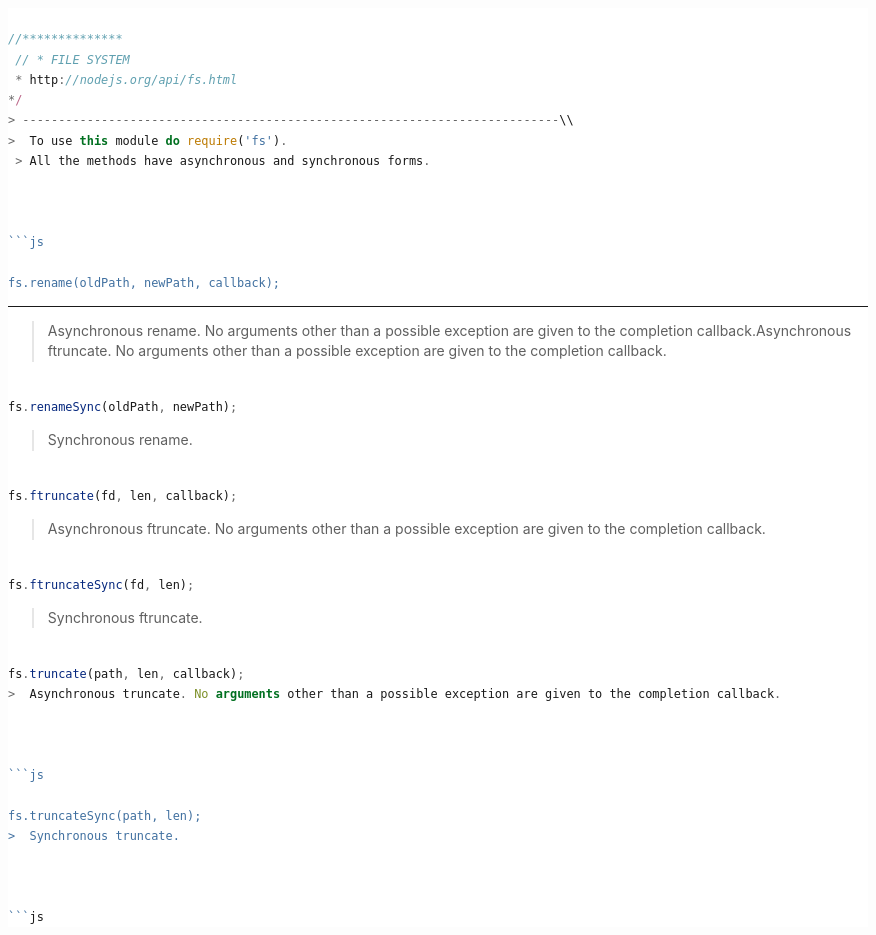 

```js

//**************
 // * FILE SYSTEM
 * http://nodejs.org/api/fs.html
*/
> ---------------------------------------------------------------------------\\
>  To use this module do require('fs').
 > All the methods have asynchronous and synchronous forms.



```js

fs.rename(oldPath, newPath, callback);  
```
---
>  Asynchronous rename. No arguments other than a possible exception are given to the completion callback.Asynchronous ftruncate. No arguments other than a possible exception are given to the completion callback.



```js

fs.renameSync(oldPath, newPath);        

```

>  Synchronous rename.



```js

fs.ftruncate(fd, len, callback);        

```

>  Asynchronous ftruncate. No arguments other than a possible exception are given to the completion callback.



```js

fs.ftruncateSync(fd, len);              

```

>  Synchronous ftruncate.



```js

fs.truncate(path, len, callback);       
>  Asynchronous truncate. No arguments other than a possible exception are given to the completion callback.



```js

fs.truncateSync(path, len);             
>  Synchronous truncate.



```js

```